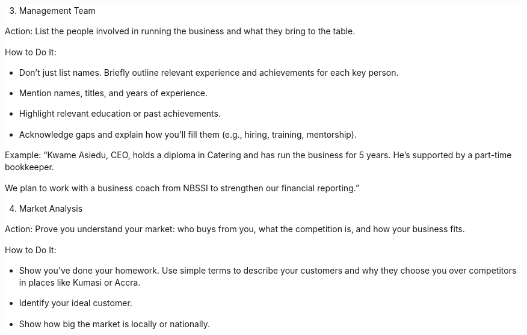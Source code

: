 


3. Management Team




Action: List the people involved in running the business and what they bring to the table.




How to Do It:





- Don’t just list names. Briefly outline relevant experience and achievements for each key person.



- Mention names, titles, and years of experience.



- Highlight relevant education or past achievements.



- Acknowledge gaps and explain how you’ll fill them (e.g., hiring, training, mentorship).




Example: “Kwame Asiedu, CEO, holds a diploma in Catering and has run the business for 5 years. He’s supported by a part-time bookkeeper. 




We plan to work with a business coach from NBSSI to strengthen our financial reporting.”







4. Market Analysis




Action: Prove you understand your market: who buys from you, what the competition is, and how your business fits.




How to Do It:





- Show you’ve done your homework. Use simple terms to describe your customers and why they choose you over competitors in places like Kumasi or Accra.



- Identify your ideal customer.



- Show how big the market is locally or nationally.
